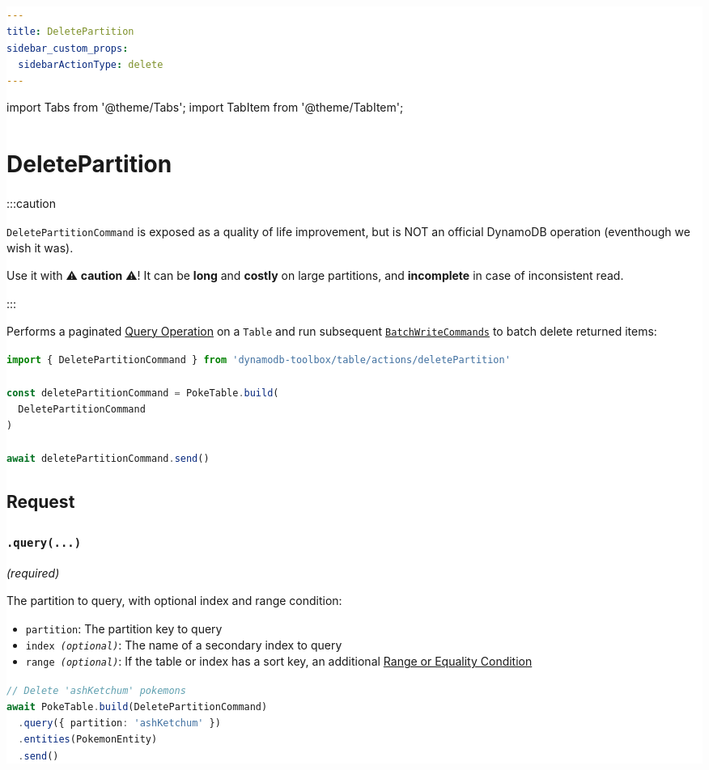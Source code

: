 ```yaml
---
title: DeletePartition
sidebar_custom_props:
  sidebarActionType: delete
---
```


import Tabs from '@theme/Tabs';
import TabItem from '@theme/TabItem';

# DeletePartition

:::caution

`DeletePartitionCommand` is exposed as a quality of life improvement, but is NOT an official DynamoDB operation (eventhough we wish it was).

Use it with ⚠️ **caution** ⚠️! It can be **long** and **costly** on large partitions, and **incomplete** in case of inconsistent read.

:::

Performs a paginated [Query Operation](https://docs.aws.amazon.com/amazondynamodb/latest/APIReference/API_Query.html) on a `Table` and run subsequent [`BatchWriteCommands`](../6-batch-write/index.md) to batch delete returned items:

```ts
import { DeletePartitionCommand } from 'dynamodb-toolbox/table/actions/deletePartition'

const deletePartitionCommand = PokeTable.build(
  DeletePartitionCommand
)

await deletePartitionCommand.send()
```

## Request

### `.query(...)`

<p style={{ marginTop: '-15px' }}><i>(required)</i></p>

The partition to query, with optional index and range condition:

- `partition`: The partition key to query
- <code>index <i>(optional)</i></code>: The name of a secondary index to query
- <code>range <i>(optional)</i></code>: If the table or index has a sort key, an additional <a href="../../entities/actions/parse-condition#range-conditions">Range or Equality Condition</a>

```ts
// Delete 'ashKetchum' pokemons
await PokeTable.build(DeletePartitionCommand)
  .query({ partition: 'ashKetchum' })
  .entities(PokemonEntity)
  .send()
```
